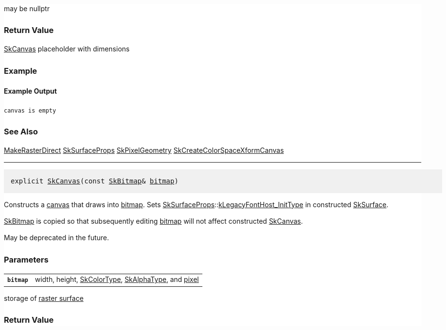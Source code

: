 may be nullptr

### Return Value

<a href='SkCanvas_Reference#SkCanvas'>SkCanvas</a> placeholder with dimensions

### Example

<div><fiddle-embed name="ce6a5ef2df447970b4453489d9d67930">

#### Example Output

~~~~
canvas is empty
~~~~

</fiddle-embed></div>

### See Also

<a href='#SkCanvas_MakeRasterDirect'>MakeRasterDirect</a> <a href='undocumented#SkSurfaceProps'>SkSurfaceProps</a> <a href='undocumented#SkPixelGeometry'>SkPixelGeometry</a> <a href='undocumented#SkCreateColorSpaceXformCanvas'>SkCreateColorSpaceXformCanvas</a>

<a name='SkCanvas_copy_const_SkBitmap'></a>

---

<pre style="padding: 1em 1em 1em 1em; width: 62.5em;background-color: #f0f0f0">
explicit <a href='SkCanvas_Reference#SkCanvas'>SkCanvas</a>(const <a href='SkBitmap_Reference#SkBitmap'>SkBitmap</a>& <a href='SkBitmap_Reference#Bitmap'>bitmap</a>)
</pre>

Constructs a <a href='SkCanvas_Reference#Canvas'>canvas</a> that draws into <a href='#SkCanvas_copy_const_SkBitmap_bitmap'>bitmap</a>.
Sets <a href='undocumented#SkSurfaceProps'>SkSurfaceProps</a>::<a href='#SkSurfaceProps_kLegacyFontHost_InitType'>kLegacyFontHost_InitType</a> in constructed <a href='SkSurface_Reference#SkSurface'>SkSurface</a>.

<a href='SkBitmap_Reference#SkBitmap'>SkBitmap</a> is copied so that subsequently editing <a href='#SkCanvas_copy_const_SkBitmap_bitmap'>bitmap</a> will not affect
constructed <a href='SkCanvas_Reference#SkCanvas'>SkCanvas</a>.

May be deprecated in the future.

### Parameters

<table>  <tr>    <td><a name='SkCanvas_copy_const_SkBitmap_bitmap'><code><strong>bitmap</strong></code></a></td>
    <td>width, height, <a href='SkImageInfo_Reference#SkColorType'>SkColorType</a>, <a href='SkImageInfo_Reference#SkAlphaType'>SkAlphaType</a>, and <a href='undocumented#Pixel'>pixel</a></td>
  </tr>
</table>

storage of  <a href='undocumented#Raster_Surface'>raster surface</a>

### Return Value
